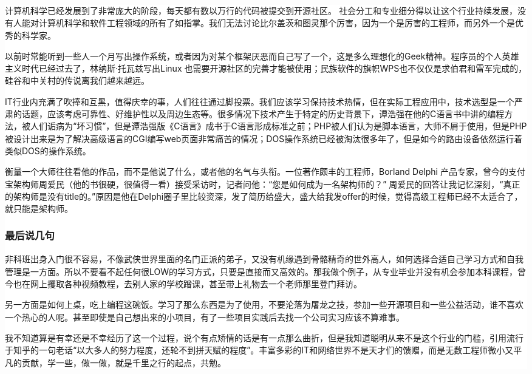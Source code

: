 计算机科学已经发展到了非常庞大的阶段，每天都有数以万行的代码被提交到开源社区。 社会分工和专业细分得以让这个行业持续发展，没有人能对计算机科学和软件工程领域的所有了如指掌。我们无法讨论比尔盖茨和图灵那个厉害，因为一个是厉害的工程师，而另外一个是优秀的科学家。

以前时常能听到一些人一个月写出操作系统，或者因为对某个框架厌恶而自己写了一个，这是多么理想化的Geek精神。程序员的个人英雄主义时代已经过去了，林纳斯·托瓦兹写出Linux 也需要开源社区的完善才能被使用；民族软件的旗帜WPS也不仅仅是求伯君和雷军完成的，硅谷和中关村的传说离我们越来越远。

IT行业内充满了吹捧和互黑，值得庆幸的事，人们往往通过脚投票。我们应该学习保持技术热情，但在实际工程应用中，技术选型是一个严肃的话题，应该考虑可靠性、好维护性以及周边生态等。很多情况下技术产生于特定的历史背景下，谭浩强在他的C语言书中讲的编程方法，被人们诟病为“坏习惯”，但是谭浩强版《C语言》成书于C语言形成标准之前；PHP被人们认为是脚本语言，大师不屑于使用，但是PHP被设计出来是为了解决高级语言的CGI编写web页面非常痛苦的情况；DOS操作系统已经被淘汰很多年了，但是如今的路由设备依然运行着类似DOS的操作系统。


衡量一个大师往往看他的作品，而不是他说了什么，或者他的名气与头衔。一位著作颇丰的工程师，Borland Delphi 产品专家，曾今的支付宝架构师周爱民（他的书很硬，很值得一看）接受采访时，记者问他：“您是如何成为一名架构师的？” 周爱民的回答让我记忆深刻，“真正的架构师是没有title的。”原因是他在Delphi圈子里比较资深，发了简历给盛大，盛大给我发offer的时候，觉得高级工程师已经不太适合了，就只能是架构师。


### 最后说几句

非科班出身入门很不容易，不像武侠世界里面的名门正派的弟子，又没有机缘遇到骨骼精奇的世外高人，如何选择合适自己学习方式和自我管理是一方面。所以不要看不起任何很LOW的学习方式，只要是直接而又高效的。那我做个例子，从专业毕业并没有机会参加本科课程，曾今也在网上攫取各种视频教程，去别人家的学校蹭课，甚至带上礼物去一个老师那里登门拜访。

另一方面是如何上桌，吃上编程这碗饭。学习了那么东西是为了使用，不要沦落为屠龙之技，参加一些开源项目和一些公益活动，谁不喜欢一个热心的人呢。甚至即使是自己想出来的小项目，有了一些项目实践后去找一个公司实习应该不算难事。


我不知道算是有幸还是不幸经历了这一个过程，说个有点矫情的话是有一点那么曲折，但是我知道聪明从来不是这个行业的门槛，引用流行于知乎的一句老话“以大多人的努力程度，还轮不到拼天赋的程度”。丰富多彩的IT和网络世界不是天才们的馈赠，而是无数工程师微小又平凡的贡献，学一些，做一做，就是千里之行的起点，共勉。
